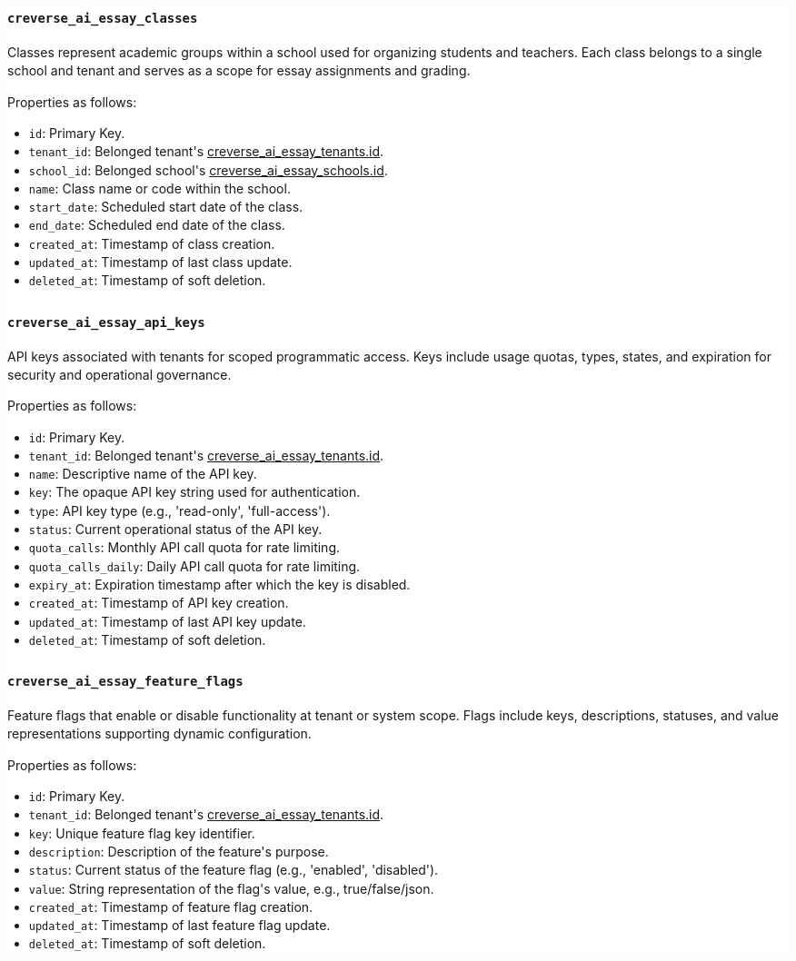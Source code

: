 ### `creverse_ai_essay_classes`

Classes represent academic groups within a school used for organizing
students and teachers. Each class belongs to a single school and tenant
and serves as a scope for essay assignments and grading.

Properties as follows:

- `id`: Primary Key.
- `tenant_id`: Belonged tenant's [creverse_ai_essay_tenants.id](#creverse_ai_essay_tenants).
- `school_id`: Belonged school's [creverse_ai_essay_schools.id](#creverse_ai_essay_schools).
- `name`: Class name or code within the school.
- `start_date`: Scheduled start date of the class.
- `end_date`: Scheduled end date of the class.
- `created_at`: Timestamp of class creation.
- `updated_at`: Timestamp of last class update.
- `deleted_at`: Timestamp of soft deletion.

### `creverse_ai_essay_api_keys`

API keys associated with tenants for scoped programmatic access. Keys
include usage quotas, types, states, and expiration for security and
operational governance.

Properties as follows:

- `id`: Primary Key.
- `tenant_id`: Belonged tenant's [creverse_ai_essay_tenants.id](#creverse_ai_essay_tenants).
- `name`: Descriptive name of the API key.
- `key`: The opaque API key string used for authentication.
- `type`: API key type (e.g., 'read-only', 'full-access').
- `status`: Current operational status of the API key.
- `quota_calls`: Monthly API call quota for rate limiting.
- `quota_calls_daily`: Daily API call quota for rate limiting.
- `expiry_at`: Expiration timestamp after which the key is disabled.
- `created_at`: Timestamp of API key creation.
- `updated_at`: Timestamp of last API key update.
- `deleted_at`: Timestamp of soft deletion.

### `creverse_ai_essay_feature_flags`

Feature flags that enable or disable functionality at tenant or system
scope. Flags include keys, descriptions, statuses, and value
representations supporting dynamic configuration.

Properties as follows:

- `id`: Primary Key.
- `tenant_id`: Belonged tenant's [creverse_ai_essay_tenants.id](#creverse_ai_essay_tenants).
- `key`: Unique feature flag key identifier.
- `description`: Description of the feature's purpose.
- `status`: Current status of the feature flag (e.g., 'enabled', 'disabled').
- `value`: String representation of the flag's value, e.g., true/false/json.
- `created_at`: Timestamp of feature flag creation.
- `updated_at`: Timestamp of last feature flag update.
- `deleted_at`: Timestamp of soft deletion.
